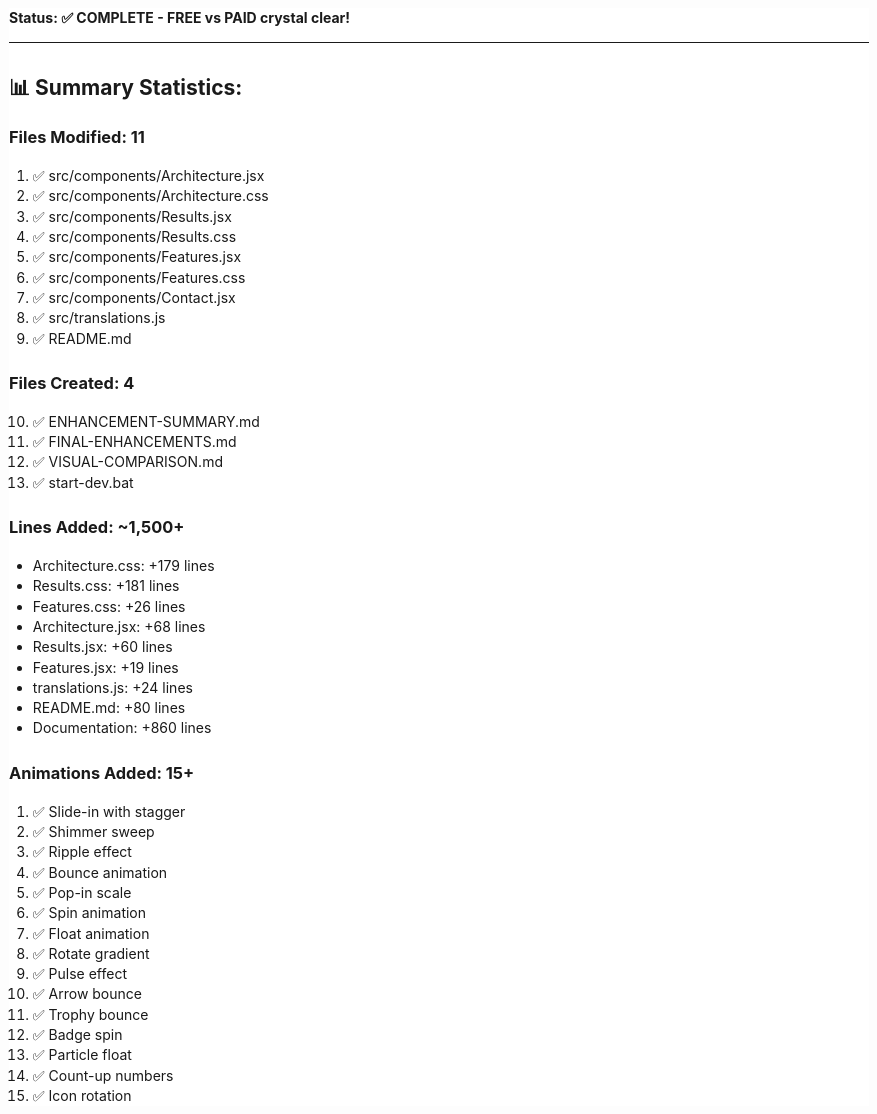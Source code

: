 **Status: ✅ COMPLETE - FREE vs PAID crystal clear!**

---

## 📊 Summary Statistics:

### Files Modified: 11
1. ✅ src/components/Architecture.jsx
2. ✅ src/components/Architecture.css
3. ✅ src/components/Results.jsx
4. ✅ src/components/Results.css
5. ✅ src/components/Features.jsx
6. ✅ src/components/Features.css
7. ✅ src/components/Contact.jsx
8. ✅ src/translations.js
9. ✅ README.md

### Files Created: 4
10. ✅ ENHANCEMENT-SUMMARY.md
11. ✅ FINAL-ENHANCEMENTS.md
12. ✅ VISUAL-COMPARISON.md
13. ✅ start-dev.bat

### Lines Added: ~1,500+
- Architecture.css: +179 lines
- Results.css: +181 lines
- Features.css: +26 lines
- Architecture.jsx: +68 lines
- Results.jsx: +60 lines
- Features.jsx: +19 lines
- translations.js: +24 lines
- README.md: +80 lines
- Documentation: +860 lines

### Animations Added: 15+
1. ✅ Slide-in with stagger
2. ✅ Shimmer sweep
3. ✅ Ripple effect
4. ✅ Bounce animation
5. ✅ Pop-in scale
6. ✅ Spin animation
7. ✅ Float animation
8. ✅ Rotate gradient
9. ✅ Pulse effect
10. ✅ Arrow bounce
11. ✅ Trophy bounce
12. ✅ Badge spin
13. ✅ Particle float
14. ✅ Count-up numbers
15. ✅ Icon rotation
